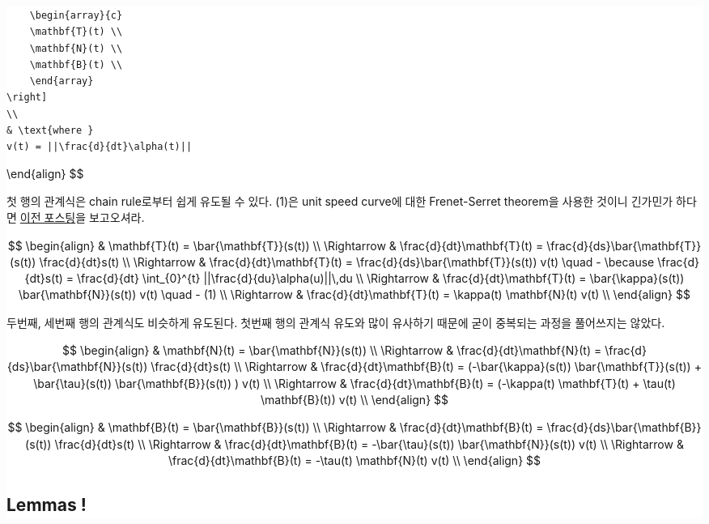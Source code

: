         \begin{array}{c}
        \mathbf{T}(t) \\
        \mathbf{N}(t) \\
        \mathbf{B}(t) \\
        \end{array}
    \right]
    \\
    & \text{where }
    v(t) = ||\frac{d}{dt}\alpha(t)||
\end{align}
$$

첫 행의 관계식은 chain rule로부터 쉽게 유도될 수 있다.
(1)은 unit speed curve에 대한 Frenet-Serret theorem을 사용한 것이니 긴가민가 하다면 [이전 포스팅](/docs/robotics/07-frenet-apparatus-00)을 보고오셔라.

$$
\begin{align}
    & \mathbf{T}(t) = \bar{\mathbf{T}}(s(t)) \\
    \Rightarrow & \frac{d}{dt}\mathbf{T}(t) = \frac{d}{ds}\bar{\mathbf{T}}(s(t)) \frac{d}{dt}s(t) \\
    \Rightarrow & \frac{d}{dt}\mathbf{T}(t) = \frac{d}{ds}\bar{\mathbf{T}}(s(t)) v(t) \quad - \because \frac{d}{dt}s(t) = \frac{d}{dt} \int_{0}^{t} ||\frac{d}{du}\alpha(u)||\,du \\
    \Rightarrow & \frac{d}{dt}\mathbf{T}(t) = \bar{\kappa}(s(t)) \bar{\mathbf{N}}(s(t)) v(t) \quad - (1) \\
    \Rightarrow & \frac{d}{dt}\mathbf{T}(t) = \kappa(t) \mathbf{N}(t) v(t) \\
\end{align}
$$

두번째, 세번째 행의 관계식도 비슷하게 유도된다.
첫번째 행의 관계식 유도와 많이 유사하기 때문에 굳이 중복되는 과정을 풀어쓰지는 않았다.

$$
\begin{align}
    & \mathbf{N}(t) = \bar{\mathbf{N}}(s(t)) \\
    \Rightarrow & \frac{d}{dt}\mathbf{N}(t) = \frac{d}{ds}\bar{\mathbf{N}}(s(t)) \frac{d}{dt}s(t) \\
    \Rightarrow & \frac{d}{dt}\mathbf{B}(t) = (-\bar{\kappa}(s(t)) \bar{\mathbf{T}}(s(t)) + \bar{\tau}(s(t)) \bar{\mathbf{B}}(s(t)) ) v(t) \\
    \Rightarrow & \frac{d}{dt}\mathbf{B}(t) = (-\kappa(t) \mathbf{T}(t) + \tau(t) \mathbf{B}(t)) v(t) \\
\end{align}
$$

$$
\begin{align}
    & \mathbf{B}(t) = \bar{\mathbf{B}}(s(t)) \\
    \Rightarrow & \frac{d}{dt}\mathbf{B}(t) = \frac{d}{ds}\bar{\mathbf{B}}(s(t)) \frac{d}{dt}s(t) \\
    \Rightarrow & \frac{d}{dt}\mathbf{B}(t) = -\bar{\tau}(s(t)) \bar{\mathbf{N}}(s(t)) v(t) \\
    \Rightarrow & \frac{d}{dt}\mathbf{B}(t) = -\tau(t) \mathbf{N}(t) v(t) \\
\end{align}
$$

## Lemmas !
